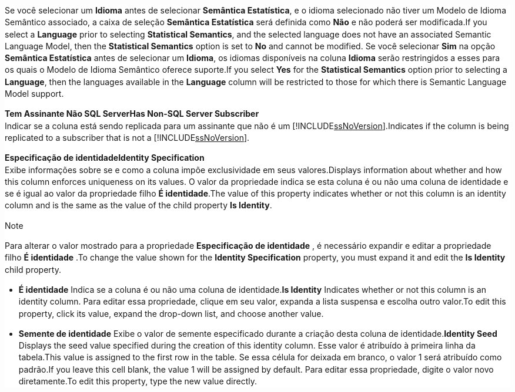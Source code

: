  <span data-ttu-id="c656e-180">Se você selecionar um **Idioma** antes de selecionar **Semântica Estatística**, e o idioma selecionado não tiver um Modelo de Idioma Semântico associado, a caixa de seleção **Semântica Estatística** será definida como **Não** e não poderá ser modificada.</span><span class="sxs-lookup"><span data-stu-id="c656e-180">If you select a **Language** prior to selecting **Statistical Semantics**, and the selected language does not have an associated Semantic Language Model, then the **Statistical Semantics** option is set to **No** and cannot be modified.</span></span> <span data-ttu-id="c656e-181">Se você selecionar **Sim** na opção **Semântica Estatística** antes de selecionar um **Idioma**, os idiomas disponíveis na coluna **Idioma** serão restringidos a esses para os quais o Modelo de Idioma Semântico oferece suporte.</span><span class="sxs-lookup"><span data-stu-id="c656e-181">If you select **Yes** for the **Statistical Semantics** option prior to selecting a **Language**, then the languages available in the **Language** column will be restricted to those for which there is Semantic Language Model support.</span></span>  
  
 <span data-ttu-id="c656e-182">**Tem Assinante Não SQL Server**</span><span class="sxs-lookup"><span data-stu-id="c656e-182">**Has Non-SQL Server Subscriber**</span></span>  
 <span data-ttu-id="c656e-183">Indicar se a coluna está sendo replicada para um assinante que não é um [!INCLUDE[ssNoVersion](../../includes/ssnoversion-md.md)].</span><span class="sxs-lookup"><span data-stu-id="c656e-183">Indicates if the column is being replicated to a subscriber that is not a [!INCLUDE[ssNoVersion](../../includes/ssnoversion-md.md)].</span></span>  
  
 <span data-ttu-id="c656e-184">**Especificação de identidade**</span><span class="sxs-lookup"><span data-stu-id="c656e-184">**Identity Specification**</span></span>  
 <span data-ttu-id="c656e-185">Exibe informações sobre se e como a coluna impõe exclusividade em seus valores.</span><span class="sxs-lookup"><span data-stu-id="c656e-185">Displays information about whether and how this column enforces uniqueness on its values.</span></span> <span data-ttu-id="c656e-186">O valor da propriedade indica se esta coluna é ou não uma coluna de identidade e se é igual ao valor da propriedade filho **É identidade**.</span><span class="sxs-lookup"><span data-stu-id="c656e-186">The value of this property indicates whether or not this column is an identity column and is the same as the value of the child property **Is Identity**.</span></span>  
  
> [!NOTE]  
>  <span data-ttu-id="c656e-187"> Para alterar o valor mostrado para a propriedade **Especificação de identidade** , é necessário expandir e editar a propriedade filho **É identidade** .</span><span class="sxs-lookup"><span data-stu-id="c656e-187">To change the value shown for the **Identity Specification** property, you must expand it and edit the **Is Identity** child property.</span></span>  
  
-   <span data-ttu-id="c656e-188">**É identidade** Indica se a coluna é ou não uma coluna de identidade.</span><span class="sxs-lookup"><span data-stu-id="c656e-188">**Is Identity** Indicates whether or not this column is an identity column.</span></span> <span data-ttu-id="c656e-189">Para editar essa propriedade, clique em seu valor, expanda a lista suspensa e escolha outro valor.</span><span class="sxs-lookup"><span data-stu-id="c656e-189">To edit this property, click its value, expand the drop-down list, and choose another value.</span></span>  
  
-   <span data-ttu-id="c656e-190">**Semente de identidade** Exibe o valor de semente especificado durante a criação desta coluna de identidade.</span><span class="sxs-lookup"><span data-stu-id="c656e-190">**Identity Seed** Displays the seed value specified during the creation of this identity column.</span></span> <span data-ttu-id="c656e-191">Esse valor é atribuído à primeira linha da tabela.</span><span class="sxs-lookup"><span data-stu-id="c656e-191">This value is assigned to the first row in the table.</span></span> <span data-ttu-id="c656e-192">Se essa célula for deixada em branco, o valor 1 será atribuído como padrão.</span><span class="sxs-lookup"><span data-stu-id="c656e-192">If you leave this cell blank, the value 1 will be assigned by default.</span></span> <span data-ttu-id="c656e-193">Para editar essa propriedade, digite o valor novo diretamente.</span><span class="sxs-lookup"><span data-stu-id="c656e-193">To edit this property, type the new value directly.</span></span>  
  